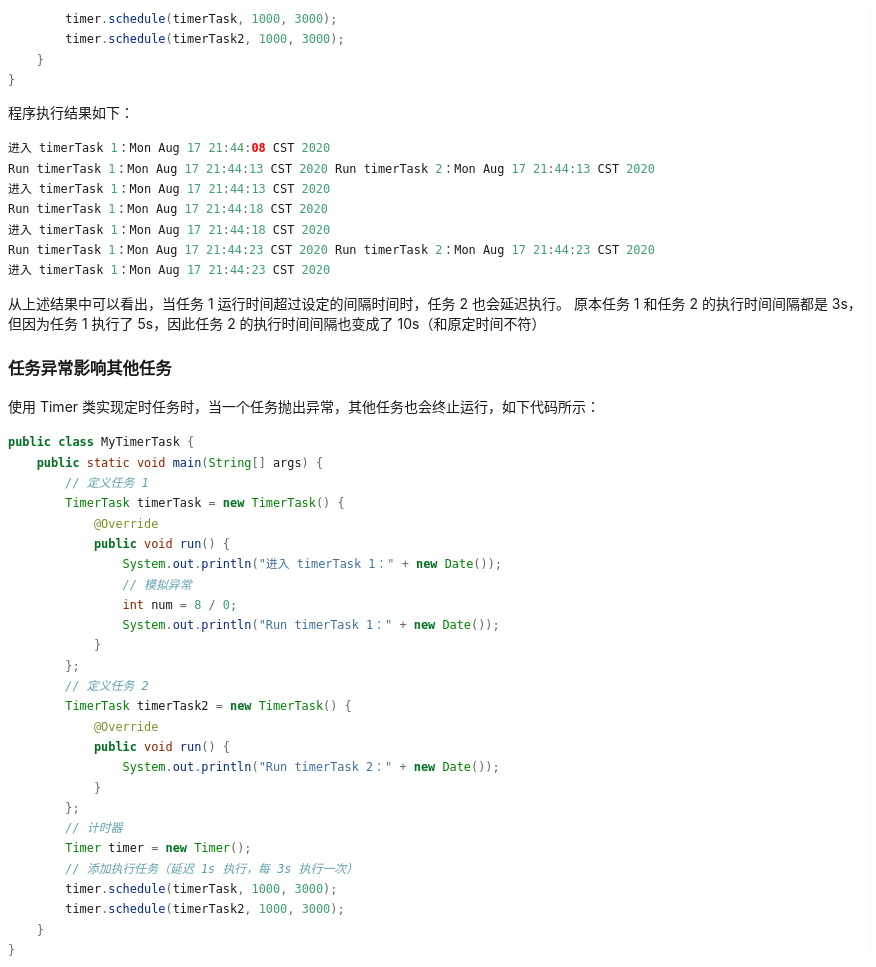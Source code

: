 ```java
        timer.schedule(timerTask, 1000, 3000);
        timer.schedule(timerTask2, 1000, 3000);
    }
}
```

程序执行结果如下：

```java
进入 timerTask 1：Mon Aug 17 21:44:08 CST 2020
Run timerTask 1：Mon Aug 17 21:44:13 CST 2020 Run timerTask 2：Mon Aug 17 21:44:13 CST 2020
进入 timerTask 1：Mon Aug 17 21:44:13 CST 2020
Run timerTask 1：Mon Aug 17 21:44:18 CST 2020
进入 timerTask 1：Mon Aug 17 21:44:18 CST 2020
Run timerTask 1：Mon Aug 17 21:44:23 CST 2020 Run timerTask 2：Mon Aug 17 21:44:23 CST 2020
进入 timerTask 1：Mon Aug 17 21:44:23 CST 2020
```

从上述结果中可以看出，当任务 1 运行时间超过设定的间隔时间时，任务 2 也会延迟执行。 原本任务 1 和任务 2 的执行时间间隔都是 3s，但因为任务 1 执行了 5s，因此任务 2 的执行时间间隔也变成了 10s（和原定时间不符）

### 任务异常影响其他任务

使用 Timer 类实现定时任务时，当一个任务抛出异常，其他任务也会终止运行，如下代码所示：

```java
public class MyTimerTask {
    public static void main(String[] args) {
        // 定义任务 1
        TimerTask timerTask = new TimerTask() {
            @Override
            public void run() {
                System.out.println("进入 timerTask 1：" + new Date());
                // 模拟异常
                int num = 8 / 0;
                System.out.println("Run timerTask 1：" + new Date());
            }
        };
        // 定义任务 2
        TimerTask timerTask2 = new TimerTask() {
            @Override
            public void run() {
                System.out.println("Run timerTask 2：" + new Date());
            }
        };
        // 计时器
        Timer timer = new Timer();
        // 添加执行任务（延迟 1s 执行，每 3s 执行一次）
        timer.schedule(timerTask, 1000, 3000);
        timer.schedule(timerTask2, 1000, 3000);
    }
}
```
